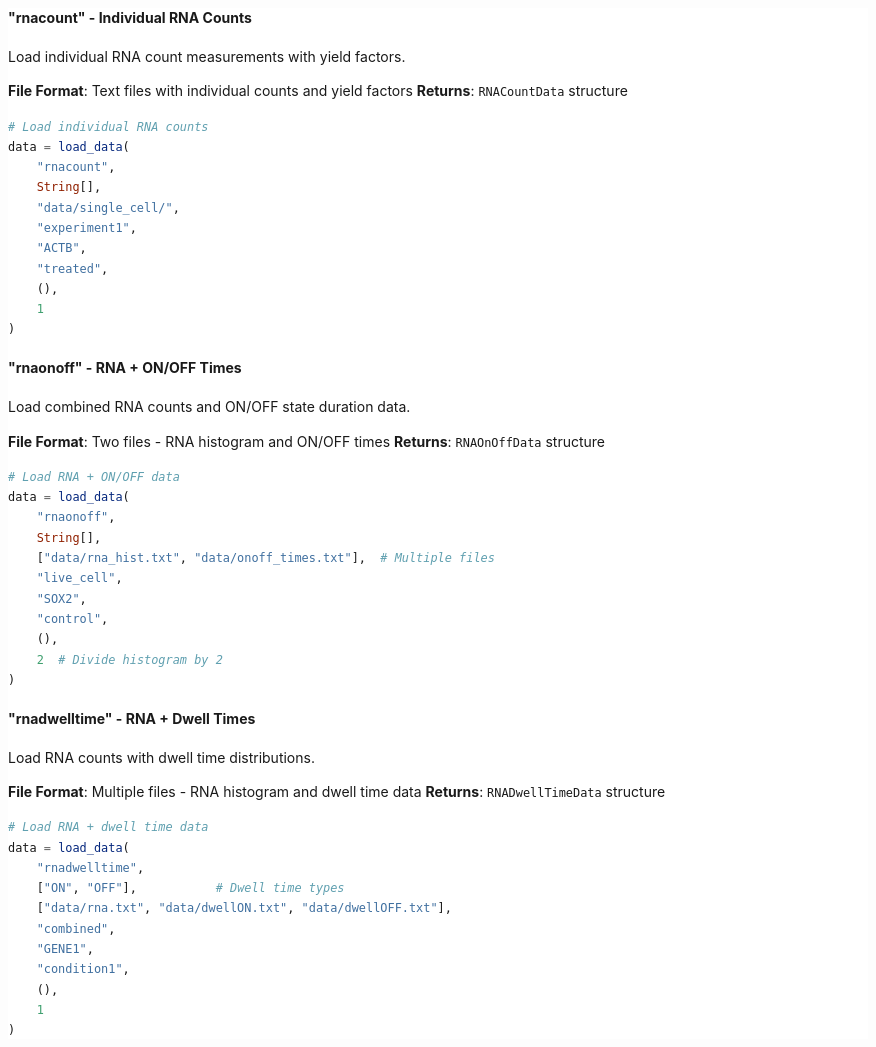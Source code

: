 #### "rnacount" - Individual RNA Counts
Load individual RNA count measurements with yield factors.

**File Format**: Text files with individual counts and yield factors
**Returns**: `RNACountData` structure

```julia
# Load individual RNA counts
data = load_data(
    "rnacount",
    String[],
    "data/single_cell/",
    "experiment1",
    "ACTB",
    "treated",
    (),
    1
)
```

#### "rnaonoff" - RNA + ON/OFF Times
Load combined RNA counts and ON/OFF state duration data.

**File Format**: Two files - RNA histogram and ON/OFF times
**Returns**: `RNAOnOffData` structure

```julia
# Load RNA + ON/OFF data
data = load_data(
    "rnaonoff",
    String[],
    ["data/rna_hist.txt", "data/onoff_times.txt"],  # Multiple files
    "live_cell",
    "SOX2",
    "control",
    (),
    2  # Divide histogram by 2
)
```

#### "rnadwelltime" - RNA + Dwell Times
Load RNA counts with dwell time distributions.

**File Format**: Multiple files - RNA histogram and dwell time data
**Returns**: `RNADwellTimeData` structure

```julia
# Load RNA + dwell time data
data = load_data(
    "rnadwelltime",
    ["ON", "OFF"],           # Dwell time types
    ["data/rna.txt", "data/dwellON.txt", "data/dwellOFF.txt"],
    "combined",
    "GENE1",
    "condition1",
    (),
    1
)
```
